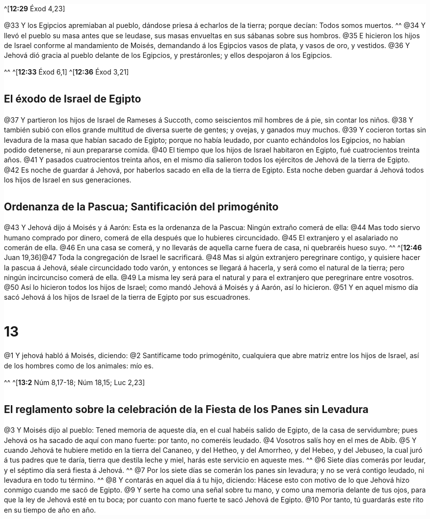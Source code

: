 ^[**12:29** Éxod 4,23]

@33 Y los Egipcios apremiaban al pueblo, dándose priesa á echarlos de la tierra; porque decían: Todos somos muertos. ^^ @34 Y llevó el pueblo su masa antes que se leudase, sus masas envueltas en sus sábanas sobre sus hombros. @35 E hicieron los hijos de Israel conforme al mandamiento de Moisés, demandando á los Egipcios vasos de plata, y vasos de oro, y vestidos. @36 Y Jehová dió gracia al pueblo delante de los Egipcios, y prestáronles; y ellos despojaron á los Egipcios. 

^^ 
^[**12:33** Éxod 6,1] ^[**12:36** Éxod 3,21]

## El éxodo de Israel de Egipto
@37 Y partieron los hijos de Israel de Rameses á Succoth, como seiscientos mil hombres de á pie, sin contar los niños. @38 Y también subió con ellos grande multitud de diversa suerte de gentes; y ovejas, y ganados muy muchos. @39 Y cocieron tortas sin levadura de la masa que habían sacado de Egipto; porque no había leudado, por cuanto echándolos los Egipcios, no habían podido detenerse, ni aun prepararse comida. @40 El tiempo que los hijos de Israel habitaron en Egipto, fué cuatrocientos treinta años. @41 Y pasados cuatrocientos treinta años, en el mismo día salieron todos los ejércitos de Jehová de la tierra de Egipto. @42 Es noche de guardar á Jehová, por haberlos sacado en ella de la tierra de Egipto. Esta noche deben guardar á Jehová todos los hijos de Israel en sus generaciones. 



## Ordenanza de la Pascua; Santificación del primogénito
@43 Y Jehová dijo á Moisés y á Aarón: Esta es la ordenanza de la Pascua: Ningún extraño comerá de ella: @44 Mas todo siervo humano comprado por dinero, comerá de ella después que lo hubieres circuncidado. @45 El extranjero y el asalariado no comerán de ella. @46 En una casa se comerá, y no llevarás de aquella carne fuera de casa, ni quebraréis hueso suyo. 
^^ 
^[**12:46** Juan 19,36]@47 Toda la congregación de Israel le sacrificará. @48 Mas si algún extranjero peregrinare contigo, y quisiere hacer la pascua á Jehová, séale circuncidado todo varón, y entonces se llegará á hacerla, y será como el natural de la tierra; pero ningún incircunciso comerá de ella. @49 La misma ley será para el natural y para el extranjero que peregrinare entre vosotros. @50 Así lo hicieron todos los hijos de Israel; como mandó Jehová á Moisés y á Aarón, así lo hicieron. @51 Y en aquel mismo día sacó Jehová á los hijos de Israel de la tierra de Egipto por sus escuadrones. 

# 13 
@1 Y jehová habló á Moisés, diciendo: @2 Santifícame todo primogénito, cualquiera que abre matriz entre los hijos de Israel, así de los hombres como de los animales: mío es. 

^^ 
^[**13:2** Núm 8,17-18; Núm 18,15; Luc 2,23]

## El reglamento sobre la celebración de la Fiesta de los Panes sin Levadura
@3 Y Moisés dijo al pueblo: Tened memoria de aqueste día, en el cual habéis salido de Egipto, de la casa de servidumbre; pues Jehová os ha sacado de aquí con mano fuerte: por tanto, no comeréis leudado. @4 Vosotros salís hoy en el mes de Abib. @5 Y cuando Jehová te hubiere metido en la tierra del Cananeo, y del Hetheo, y del Amorrheo, y del Hebeo, y del Jebuseo, la cual juró á tus padres que te daría, tierra que destila leche y miel, harás este servicio en aqueste mes. ^^ @6 Siete días comerás por leudar, y el séptimo día será fiesta á Jehová. ^^ @7 Por los siete días se comerán los panes sin levadura; y no se verá contigo leudado, ni levadura en todo tu término. ^^ @8 Y contarás en aquel día á tu hijo, diciendo: Hácese esto con motivo de lo que Jehová hizo conmigo cuando me sacó de Egipto. @9 Y serte ha como una señal sobre tu mano, y como una memoria delante de tus ojos, para que la ley de Jehová esté en tu boca; por cuanto con mano fuerte te sacó Jehová de Egipto. @10 Por tanto, tú guardarás este rito en su tiempo de año en año. 
